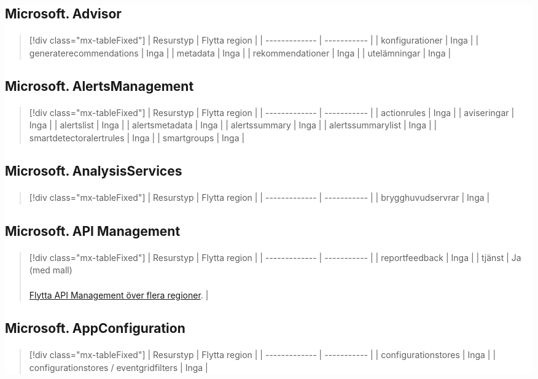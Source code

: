 ## <a name="microsoftadvisor"></a>Microsoft. Advisor

> [!div class="mx-tableFixed"]
> | Resurstyp | Flytta region | 
> | ------------- | ----------- | 
> | konfigurationer | Inga | 
> | generaterecommendations | Inga |
> | metadata | Inga |
> | rekommendationer | Inga |
> | utelämningar | Inga | 

## <a name="microsoftalertsmanagement"></a>Microsoft. AlertsManagement

> [!div class="mx-tableFixed"]
> | Resurstyp | Flytta region | 
> | ------------- | ----------- |
> | actionrules | Inga | 
> | aviseringar | Inga | 
> | alertslist | Inga | 
> | alertsmetadata | Inga | 
> | alertssummary | Inga | 
> | alertssummarylist | Inga | 
> | smartdetectoralertrules | Inga | 
> | smartgroups | Inga | 

## <a name="microsoftanalysisservices"></a>Microsoft. AnalysisServices

> [!div class="mx-tableFixed"]
> | Resurstyp | Flytta region | 
> | ------------- | ----------- |
> | brygghuvudservrar | Inga |

## <a name="microsoftapimanagement"></a>Microsoft. API Management

> [!div class="mx-tableFixed"]
> | Resurstyp | Flytta region | 
> | ------------- | ----------- |
> | reportfeedback | Inga |
> | tjänst |  Ja (med mall) <br/><br/> [Flytta API Management över flera regioner](../../api-management/api-management-howto-migrate.md). | 

## <a name="microsoftappconfiguration"></a>Microsoft. AppConfiguration

> [!div class="mx-tableFixed"]
> | Resurstyp | Flytta region | 
> | ------------- | ----------- |
> | configurationstores | Inga | 
> | configurationstores / eventgridfilters | Inga |
